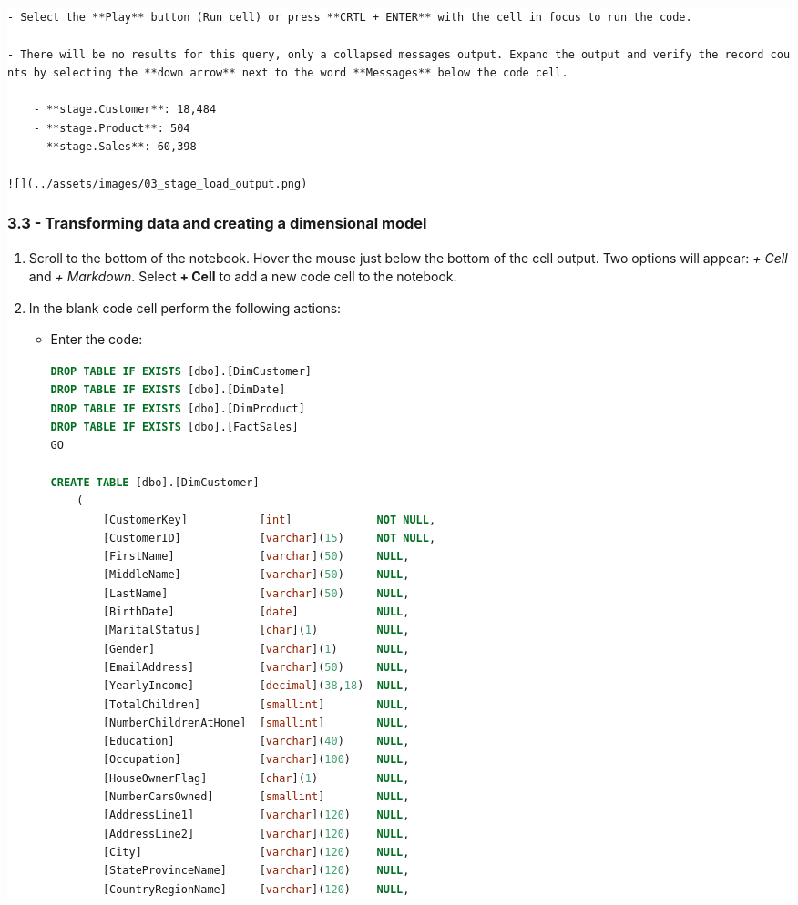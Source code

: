     - Select the **Play** button (Run cell) or press **CRTL + ENTER** with the cell in focus to run the code.

    - There will be no results for this query, only a collapsed messages output. Expand the output and verify the record counts by selecting the **down arrow** next to the word **Messages** below the code cell.

        - **stage.Customer**: 18,484 
        - **stage.Product**: 504
        - **stage.Sales**: 60,398

    ![](../assets/images/03_stage_load_output.png)

### 3.3 - Transforming data and creating a dimensional model

1. Scroll to the bottom of the notebook. Hover the mouse just below the bottom of the cell output. Two options will appear: *+ Cell* and *+ Markdown*. Select **+ Cell** to add a new code cell to the notebook. 

1. In the blank code cell perform the following actions:
    - Enter the code:

        ```sql
        DROP TABLE IF EXISTS [dbo].[DimCustomer]
        DROP TABLE IF EXISTS [dbo].[DimDate]
        DROP TABLE IF EXISTS [dbo].[DimProduct]
        DROP TABLE IF EXISTS [dbo].[FactSales]
        GO

        CREATE TABLE [dbo].[DimCustomer]
            (
                [CustomerKey]           [int]             NOT NULL,
                [CustomerID]            [varchar](15)     NOT NULL,
                [FirstName]             [varchar](50)     NULL,
                [MiddleName]            [varchar](50)     NULL,
                [LastName]              [varchar](50)     NULL,
                [BirthDate]             [date]            NULL,
                [MaritalStatus]         [char](1)         NULL,
                [Gender]                [varchar](1)      NULL,
                [EmailAddress]          [varchar](50)     NULL,
                [YearlyIncome]          [decimal](38,18)  NULL,
                [TotalChildren]         [smallint]        NULL,
                [NumberChildrenAtHome]  [smallint]        NULL,
                [Education]             [varchar](40)     NULL,
                [Occupation]            [varchar](100)    NULL,
                [HouseOwnerFlag]        [char](1)         NULL,
                [NumberCarsOwned]       [smallint]        NULL,
                [AddressLine1]          [varchar](120)    NULL,
                [AddressLine2]          [varchar](120)    NULL,
                [City]                  [varchar](120)    NULL,
                [StateProvinceName]     [varchar](120)    NULL,
                [CountryRegionName]     [varchar](120)    NULL,